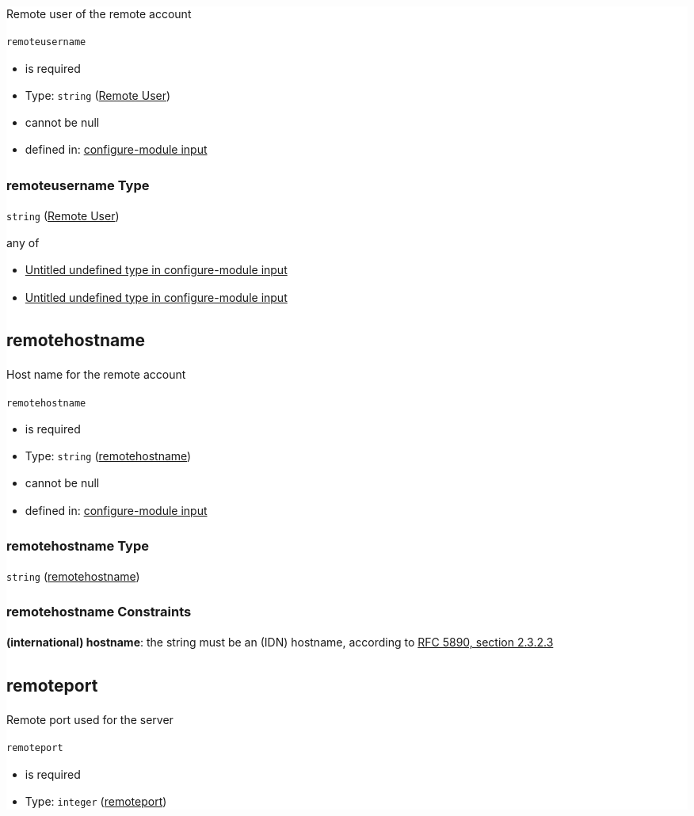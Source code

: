 Remote user of the remote account

`remoteusername`

* is required

* Type: `string` ([Remote User](create_task-properties-remote-user.md))

* cannot be null

* defined in: [configure-module input](create_task-properties-remote-user.md "http://schema.nethserver.org/imapsync/create_task.json#/properties/remoteusername")

### remoteusername Type

`string` ([Remote User](create_task-properties-remote-user.md))

any of

* [Untitled undefined type in configure-module input](create_task-properties-remote-user-anyof-0.md "check type definition")

* [Untitled undefined type in configure-module input](create_task-properties-remote-user-anyof-1.md "check type definition")

## remotehostname

Host name for the remote account

`remotehostname`

* is required

* Type: `string` ([remotehostname](create_task-properties-remotehostname.md))

* cannot be null

* defined in: [configure-module input](create_task-properties-remotehostname.md "http://schema.nethserver.org/imapsync/create_task.json#/properties/remotehostname")

### remotehostname Type

`string` ([remotehostname](create_task-properties-remotehostname.md))

### remotehostname Constraints

**(international) hostname**: the string must be an (IDN) hostname, according to [RFC 5890, section 2.3.2.3](https://tools.ietf.org/html/rfc5890 "check the specification")

## remoteport

Remote port used for the server

`remoteport`

* is required

* Type: `integer` ([remoteport](create_task-properties-remoteport.md))
